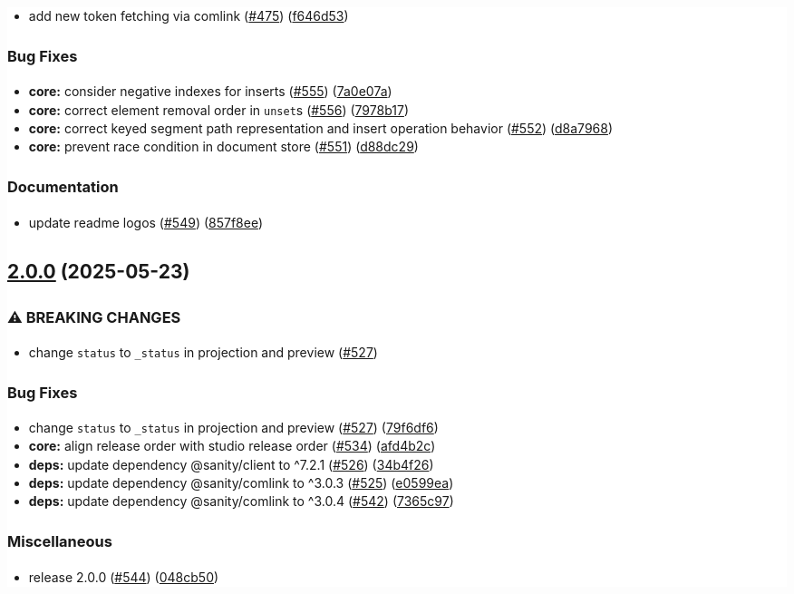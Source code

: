 - add new token fetching via comlink ([#475](https://github.com/sanity-io/sdk/issues/475)) ([f646d53](https://github.com/sanity-io/sdk/commit/f646d5309deabec57ebb9bc561ed1849987db5b7))

### Bug Fixes

- **core:** consider negative indexes for inserts ([#555](https://github.com/sanity-io/sdk/issues/555)) ([7a0e07a](https://github.com/sanity-io/sdk/commit/7a0e07a922b2303ffc2476d9a6712a32ded14abd))
- **core:** correct element removal order in `unset`s ([#556](https://github.com/sanity-io/sdk/issues/556)) ([7978b17](https://github.com/sanity-io/sdk/commit/7978b1709ca36334b73cb71eb898649424ebcfbf))
- **core:** correct keyed segment path representation and insert operation behavior ([#552](https://github.com/sanity-io/sdk/issues/552)) ([d8a7968](https://github.com/sanity-io/sdk/commit/d8a7968eb8544aea5280e87c524614213c406af4))
- **core:** prevent race condition in document store ([#551](https://github.com/sanity-io/sdk/issues/551)) ([d88dc29](https://github.com/sanity-io/sdk/commit/d88dc29b30562b791e3288d4d2a373919b7f6134))

### Documentation

- update readme logos ([#549](https://github.com/sanity-io/sdk/issues/549)) ([857f8ee](https://github.com/sanity-io/sdk/commit/857f8eec2811f411e7ff21668ef12853730c4368))

## [2.0.0](https://github.com/sanity-io/sdk/compare/sdk-v1.0.0...sdk-v2.0.0) (2025-05-23)

### ⚠ BREAKING CHANGES

- change `status` to `_status` in projection and preview ([#527](https://github.com/sanity-io/sdk/issues/527))

### Bug Fixes

- change `status` to `_status` in projection and preview ([#527](https://github.com/sanity-io/sdk/issues/527)) ([79f6df6](https://github.com/sanity-io/sdk/commit/79f6df6fcf5479bb144447c246e093551ed8c865))
- **core:** align release order with studio release order ([#534](https://github.com/sanity-io/sdk/issues/534)) ([afd4b2c](https://github.com/sanity-io/sdk/commit/afd4b2cd9242763403d30796afd8ad73a45dd075))
- **deps:** update dependency @sanity/client to ^7.2.1 ([#526](https://github.com/sanity-io/sdk/issues/526)) ([34b4f26](https://github.com/sanity-io/sdk/commit/34b4f260c1d639414908dd2f1dd8f375e7d1b73e))
- **deps:** update dependency @sanity/comlink to ^3.0.3 ([#525](https://github.com/sanity-io/sdk/issues/525)) ([e0599ea](https://github.com/sanity-io/sdk/commit/e0599ea7965555b16a4ae4e9b45a91a91ae94b13))
- **deps:** update dependency @sanity/comlink to ^3.0.4 ([#542](https://github.com/sanity-io/sdk/issues/542)) ([7365c97](https://github.com/sanity-io/sdk/commit/7365c97f2100367cbdc9eaa7adebdeee9f596733))

### Miscellaneous

- release 2.0.0 ([#544](https://github.com/sanity-io/sdk/issues/544)) ([048cb50](https://github.com/sanity-io/sdk/commit/048cb503ea2e7852c984c376e48ff74d2a7023be))
